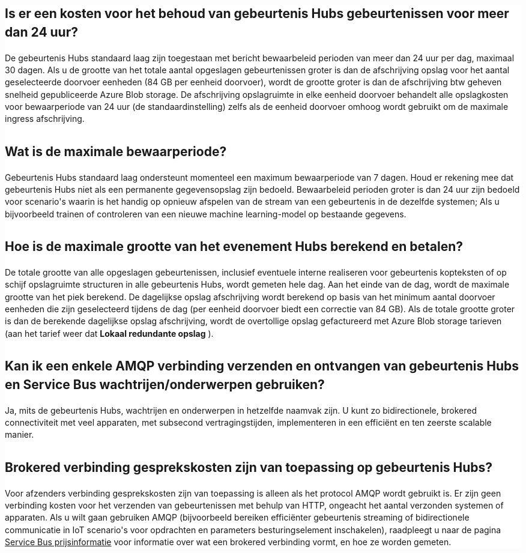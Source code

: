## <a name="is-there-a-charge-for-retaining-event-hubs-events-for-more-than-24-hours"></a>Is er een kosten voor het behoud van gebeurtenis Hubs gebeurtenissen voor meer dan 24 uur?

De gebeurtenis Hubs standaard laag zijn toegestaan met bericht bewaarbeleid perioden van meer dan 24 uur per dag, maximaal 30 dagen. Als u de grootte van het totale aantal opgeslagen gebeurtenissen groter is dan de afschrijving opslag voor het aantal geselecteerde doorvoer eenheden (84 GB per eenheid doorvoer), wordt de grootte groter is dan de afschrijving btw geheven snelheid gepubliceerde Azure Blob storage. De afschrijving opslagruimte in elke eenheid doorvoer behandelt alle opslagkosten voor bewaarperiode van 24 uur (de standaardinstelling) zelfs als de eenheid doorvoer omhoog wordt gebruikt om de maximale ingress afschrijving.

## <a name="what-is-the-maximum-retention-period"></a>Wat is de maximale bewaarperiode?

Gebeurtenis Hubs standaard laag ondersteunt momenteel een maximum bewaarperiode van 7 dagen. Houd er rekening mee dat gebeurtenis Hubs niet als een permanente gegevensopslag zijn bedoeld. Bewaarbeleid perioden groter is dan 24 uur zijn bedoeld voor scenario's waarin is het handig op opnieuw afspelen van de stream van een gebeurtenis in de dezelfde systemen; Als u bijvoorbeeld trainen of controleren van een nieuwe machine learning-model op bestaande gegevens.

## <a name="how-is-the-event-hubs-storage-size-calculated-and-charged"></a>Hoe is de maximale grootte van het evenement Hubs berekend en betalen?

De totale grootte van alle opgeslagen gebeurtenissen, inclusief eventuele interne realiseren voor gebeurtenis kopteksten of op schijf opslagruimte structuren in alle gebeurtenis Hubs, wordt gemeten hele dag. Aan het einde van de dag, wordt de maximale grootte van het piek berekend. De dagelijkse opslag afschrijving wordt berekend op basis van het minimum aantal doorvoer eenheden die zijn geselecteerd tijdens de dag (per eenheid doorvoer biedt een correctie van 84 GB). Als de totale grootte groter is dan de berekende dagelijkse opslag afschrijving, wordt de overtollige opslag gefactureerd met Azure Blob storage tarieven (aan het tarief weer dat **Lokaal redundante opslag** ).

## <a name="can-i-use-a-single-amqp-connection-to-send-and-receive-from-event-hubs-and-service-bus-queuestopics"></a>Kan ik een enkele AMQP verbinding verzenden en ontvangen van gebeurtenis Hubs en Service Bus wachtrijen/onderwerpen gebruiken?

Ja, mits de gebeurtenis Hubs, wachtrijen en onderwerpen in hetzelfde naamvak zijn. U kunt zo bidirectionele, brokered connectiviteit met veel apparaten, met subsecond vertragingstijden, implementeren in een efficiënt en ten zeerste scalable manier.

## <a name="do-brokered-connection-charges-apply-to-event-hubs"></a>Brokered verbinding gesprekskosten zijn van toepassing op gebeurtenis Hubs?

Voor afzenders verbinding gesprekskosten zijn van toepassing is alleen als het protocol AMQP wordt gebruikt is. Er zijn geen verbinding kosten voor het verzenden van gebeurtenissen met behulp van HTTP, ongeacht het aantal verzonden systemen of apparaten. Als u wilt gaan gebruiken AMQP (bijvoorbeeld bereiken efficiënter gebeurtenis streaming of bidirectionele communicatie in IoT scenario's voor opdrachten en parameters besturingselement inschakelen), raadpleegt u naar de pagina [Service Bus prijsinformatie](https://azure.microsoft.com/pricing/details/service-bus/) voor informatie over wat een brokered verbinding vormt, en hoe ze worden gemeten.
